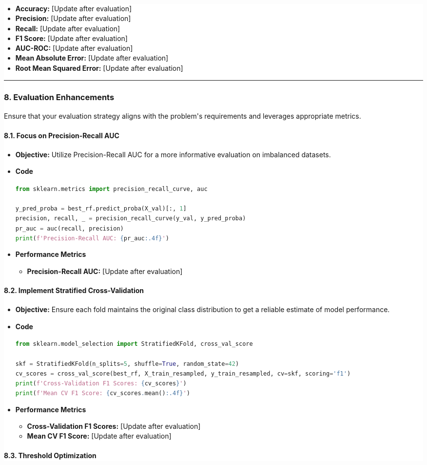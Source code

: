   - **Accuracy:** [Update after evaluation]
  - **Precision:** [Update after evaluation]
  - **Recall:** [Update after evaluation]
  - **F1 Score:** [Update after evaluation]
  - **AUC-ROC:** [Update after evaluation]
  - **Mean Absolute Error:** [Update after evaluation]
  - **Root Mean Squared Error:** [Update after evaluation]

---

### **8. Evaluation Enhancements**

Ensure that your evaluation strategy aligns with the problem's requirements and leverages appropriate metrics.

#### **8.1. Focus on Precision-Recall AUC**

- **Objective:** Utilize Precision-Recall AUC for a more informative evaluation on imbalanced datasets.

- **Code**

  ```python
  from sklearn.metrics import precision_recall_curve, auc
  
  y_pred_proba = best_rf.predict_proba(X_val)[:, 1]
  precision, recall, _ = precision_recall_curve(y_val, y_pred_proba)
  pr_auc = auc(recall, precision)
  print(f'Precision-Recall AUC: {pr_auc:.4f}')
  ```

- **Performance Metrics**

  - **Precision-Recall AUC:** [Update after evaluation]

#### **8.2. Implement Stratified Cross-Validation**

- **Objective:** Ensure each fold maintains the original class distribution to get a reliable estimate of model performance.

- **Code**

  ```python
  from sklearn.model_selection import StratifiedKFold, cross_val_score
  
  skf = StratifiedKFold(n_splits=5, shuffle=True, random_state=42)
  cv_scores = cross_val_score(best_rf, X_train_resampled, y_train_resampled, cv=skf, scoring='f1')
  print(f'Cross-Validation F1 Scores: {cv_scores}')
  print(f'Mean CV F1 Score: {cv_scores.mean():.4f}')
  ```

- **Performance Metrics**

  - **Cross-Validation F1 Scores:** [Update after evaluation]
  - **Mean CV F1 Score:** [Update after evaluation]

#### **8.3. Threshold Optimization**
